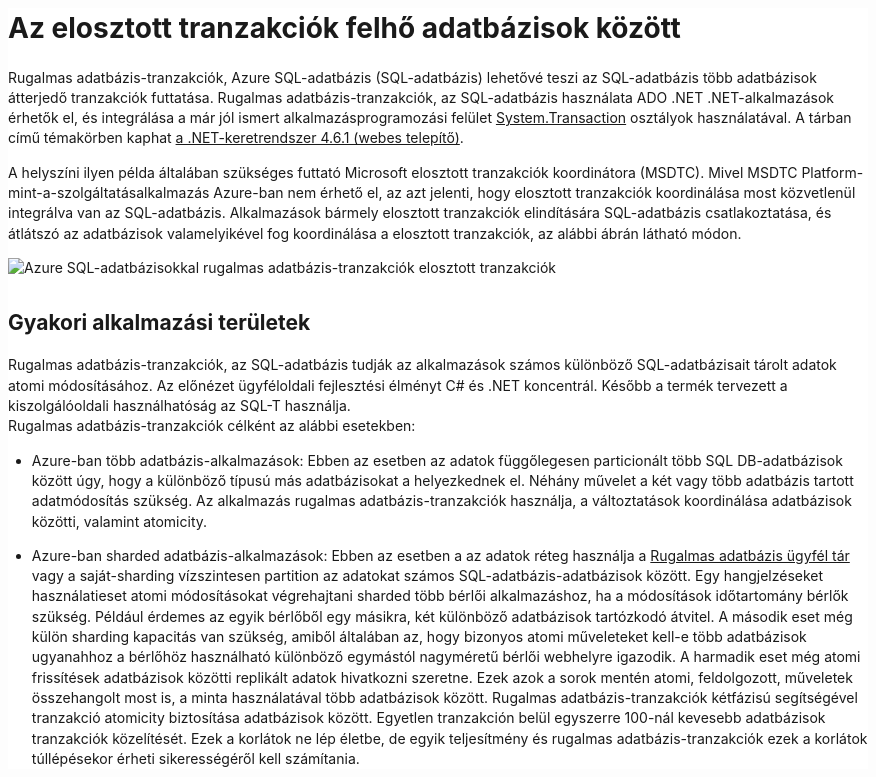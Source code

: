 <properties
   pageTitle="Az elosztott tranzakciók felhő adatbázisok között"
   description="Rugalmas adatbázis-tranzakciók, az Azure SQL-adatbázis áttekintése"
   services="sql-database"
   documentationCenter=""
   authors="torsteng"
   manager="jhubbard"
   editor="torsteng"/>

<tags
   ms.service="sql-database"
   ms.devlang="na"
   ms.topic="article"
   ms.tgt_pltfrm="na"
   ms.workload="sql-database"
   ms.date="05/27/2016"
   ms.author="torsteng"/>

# <a name="distributed-transactions-across-cloud-databases"></a>Az elosztott tranzakciók felhő adatbázisok között

Rugalmas adatbázis-tranzakciók, Azure SQL-adatbázis (SQL-adatbázis) lehetővé teszi az SQL-adatbázis több adatbázisok átterjedő tranzakciók futtatása. Rugalmas adatbázis-tranzakciók, az SQL-adatbázis használata ADO .NET .NET-alkalmazások érhetők el, és integrálása a már jól ismert alkalmazásprogramozási felület [System.Transaction](https://msdn.microsoft.com/library/system.transactions.aspx) osztályok használatával. A tárban című témakörben kaphat [a .NET-keretrendszer 4.6.1 (webes telepítő)](https://www.microsoft.com/download/details.aspx?id=49981).

A helyszíni ilyen példa általában szükséges futtató Microsoft elosztott tranzakciók koordinátora (MSDTC). Mivel MSDTC Platform-mint-a-szolgáltatásalkalmazás Azure-ban nem érhető el, az azt jelenti, hogy elosztott tranzakciók koordinálása most közvetlenül integrálva van az SQL-adatbázis. Alkalmazások bármely elosztott tranzakciók elindítására SQL-adatbázis csatlakoztatása, és átlátszó az adatbázisok valamelyikével fog koordinálása a elosztott tranzakciók, az alábbi ábrán látható módon. 

  ![Azure SQL-adatbázisokkal rugalmas adatbázis-tranzakciók elosztott tranzakciók ][1]

## <a name="common-scenarios"></a>Gyakori alkalmazási területek

Rugalmas adatbázis-tranzakciók, az SQL-adatbázis tudják az alkalmazások számos különböző SQL-adatbázisait tárolt adatok atomi módosításához. Az előnézet ügyféloldali fejlesztési élményt C# és .NET koncentrál. Később a termék tervezett a kiszolgálóoldali használhatóság az SQL-T használja.  
Rugalmas adatbázis-tranzakciók célként az alábbi esetekben:

* Azure-ban több adatbázis-alkalmazások: Ebben az esetben az adatok függőlegesen particionált több SQL DB-adatbázisok között úgy, hogy a különböző típusú más adatbázisokat a helyezkednek el. Néhány művelet a két vagy több adatbázis tartott adatmódosítás szükség. Az alkalmazás rugalmas adatbázis-tranzakciók használja, a változtatások koordinálása adatbázisok közötti, valamint atomicity.

* Azure-ban sharded adatbázis-alkalmazások: Ebben az esetben a az adatok réteg használja a [Rugalmas adatbázis ügyfél tár](sql-database-elastic-database-client-library.md) vagy a saját-sharding vízszintesen partition az adatokat számos SQL-adatbázis-adatbázisok között. Egy hangjelzéseket használatieset atomi módosításokat végrehajtani sharded több bérlői alkalmazáshoz, ha a módosítások időtartomány bérlők szükség. Például érdemes az egyik bérlőből egy másikra, két különböző adatbázisok tartózkodó átvitel. A második eset még külön sharding kapacitás van szükség, amiből általában az, hogy bizonyos atomi műveleteket kell-e több adatbázisok ugyanahhoz a bérlőhöz használható különböző egymástól nagyméretű bérlői webhelyre igazodik. A harmadik eset még atomi frissítések adatbázisok közötti replikált adatok hivatkozni szeretne. Ezek azok a sorok mentén atomi, feldolgozott, műveletek összehangolt most is, a minta használatával több adatbázisok között.
Rugalmas adatbázis-tranzakciók kétfázisú segítségével tranzakció atomicity biztosítása adatbázisok között. Egyetlen tranzakción belül egyszerre 100-nál kevesebb adatbázisok tranzakciók közelítését. Ezek a korlátok ne lép életbe, de egyik teljesítmény és rugalmas adatbázis-tranzakciók ezek a korlátok túllépésekor érheti sikerességéről kell számítania.


[1]: ./media/sql-database-elastic-transactions-overview/distributed-transactions.png
